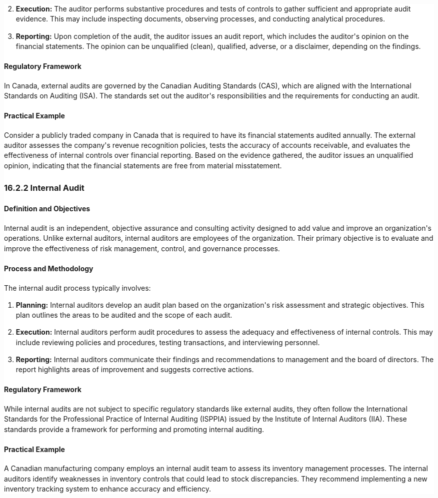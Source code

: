 2. **Execution:** The auditor performs substantive procedures and tests of controls to gather sufficient and appropriate audit evidence. This may include inspecting documents, observing processes, and conducting analytical procedures.

3. **Reporting:** Upon completion of the audit, the auditor issues an audit report, which includes the auditor's opinion on the financial statements. The opinion can be unqualified (clean), qualified, adverse, or a disclaimer, depending on the findings.

#### Regulatory Framework

In Canada, external audits are governed by the Canadian Auditing Standards (CAS), which are aligned with the International Standards on Auditing (ISA). The standards set out the auditor's responsibilities and the requirements for conducting an audit.

#### Practical Example

Consider a publicly traded company in Canada that is required to have its financial statements audited annually. The external auditor assesses the company's revenue recognition policies, tests the accuracy of accounts receivable, and evaluates the effectiveness of internal controls over financial reporting. Based on the evidence gathered, the auditor issues an unqualified opinion, indicating that the financial statements are free from material misstatement.

### 16.2.2 Internal Audit

#### Definition and Objectives

Internal audit is an independent, objective assurance and consulting activity designed to add value and improve an organization's operations. Unlike external auditors, internal auditors are employees of the organization. Their primary objective is to evaluate and improve the effectiveness of risk management, control, and governance processes.

#### Process and Methodology

The internal audit process typically involves:

1. **Planning:** Internal auditors develop an audit plan based on the organization's risk assessment and strategic objectives. This plan outlines the areas to be audited and the scope of each audit.

2. **Execution:** Internal auditors perform audit procedures to assess the adequacy and effectiveness of internal controls. This may include reviewing policies and procedures, testing transactions, and interviewing personnel.

3. **Reporting:** Internal auditors communicate their findings and recommendations to management and the board of directors. The report highlights areas of improvement and suggests corrective actions.

#### Regulatory Framework

While internal audits are not subject to specific regulatory standards like external audits, they often follow the International Standards for the Professional Practice of Internal Auditing (ISPPIA) issued by the Institute of Internal Auditors (IIA). These standards provide a framework for performing and promoting internal auditing.

#### Practical Example

A Canadian manufacturing company employs an internal audit team to assess its inventory management processes. The internal auditors identify weaknesses in inventory controls that could lead to stock discrepancies. They recommend implementing a new inventory tracking system to enhance accuracy and efficiency.
